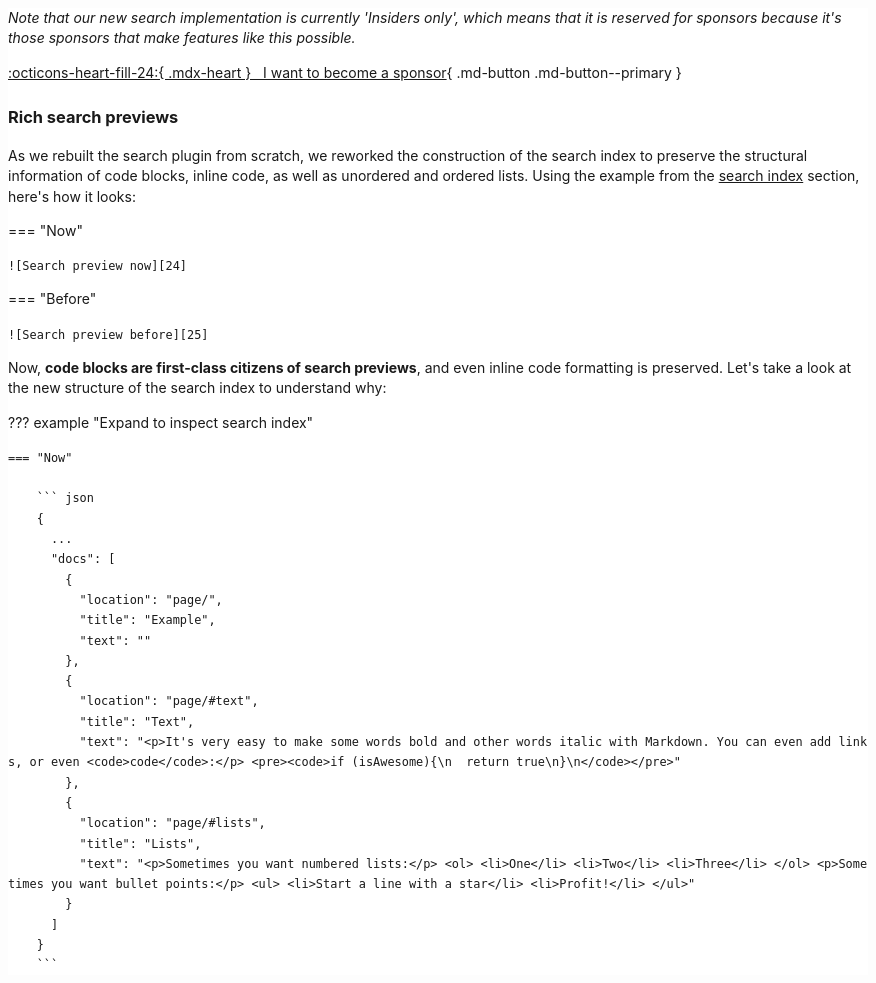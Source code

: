 _Note that our new search implementation is currently 'Insiders only', which
means that it is reserved for sponsors because it's those sponsors that make
features like this possible._

[:octicons-heart-fill-24:{ .mdx-heart } &nbsp; I want to become a sponsor](../../insiders/index.md){ .md-button .md-button--primary }

  [19]: #rich-search-previews
  [20]: #tokenizer-lookahead
  [21]: #accurate-highlighting
  [22]: #user-interface

### Rich search previews

As we rebuilt the search plugin from scratch, we reworked the construction of
the search index to preserve the structural information of code blocks, inline
code, as well as unordered and ordered lists. Using the example from the
[search index][23] section, here's how it looks:

=== "Now"

    ![Search preview now][24]

=== "Before"

    ![Search preview before][25]

Now, __code blocks are first-class citizens of search previews__, and even
inline code formatting is preserved. Let's take a look at the new structure of
the search index to understand why:

??? example "Expand to inspect search index"

    === "Now"

        ``` json
        {
          ...
          "docs": [
            {
              "location": "page/",
              "title": "Example",
              "text": ""
            },
            {
              "location": "page/#text",
              "title": "Text",
              "text": "<p>It's very easy to make some words bold and other words italic with Markdown. You can even add links, or even <code>code</code>:</p> <pre><code>if (isAwesome){\n  return true\n}\n</code></pre>"
            },
            {
              "location": "page/#lists",
              "title": "Lists",
              "text": "<p>Sometimes you want numbered lists:</p> <ol> <li>One</li> <li>Two</li> <li>Three</li> </ol> <p>Sometimes you want bullet points:</p> <ul> <li>Start a line with a star</li> <li>Profit!</li> </ul>"
            }
          ]
        }
        ```


  [1]: https://avatars.githubusercontent.com/u/932156
  [2]: ../../setup/setting-up-site-search.md
  [3]: ../../setup/setting-up-site-search.md#lang
  [4]: ../../setup/setting-up-site-search.md#offline-search
  [5]: #whats-new
  [6]: https://lunrjs.com
  [7]: https://github.com/MihaiValentin/lunr-languages
  [8]: ../../setup/setting-up-site-search.md#built-in-search
  [9]: https://github.com/squidfunk/mkdocs-material/blob/ec7ccd2b2d15dd033740f388912f7be7738feec2/src/assets/javascripts/integrations/search/document/index.ts#L68-L71
  [10]: https://squidfunk.github.io/mkdocs-material/upgrading/#upgrading-from-4x-to-5x
  [11]: ../../setup/setting-up-site-search.md#separator
  [12]: https://github.com/olivernn/lunr.js/blob/aa5a878f62a6bba1e8e5b95714899e17e8150b38/lunr.js#L413-L456
  [13]: https://github.com/squidfunk/mkdocs-material/blob/ec7ccd2b2d15dd033740f388912f7be7738feec2/src/assets/javascripts/integrations/search/_/index.ts#L249-L272
  [14]: https://github.com/squidfunk/mkdocs-material/blob/ec7ccd2b2d15dd033740f388912f7be7738feec2/src/assets/javascripts/integrations/search/_/index.ts#L274-L275
  [15]: https://github.com/squidfunk/mkdocs-material/blob/master/src/assets/javascripts/templates/search/index.tsx#L90
  [16]: search-better-faster-smaller/search-preview.png
  [17]: https://pmarsceill.github.io/just-the-docs/
  [18]: https://github.com/lelouch77/docusaurus-lunr-search
  [23]: #search-index
  [24]: search-better-faster-smaller/search-preview-now.png
  [25]: search-better-faster-smaller/search-preview-before.png
  [26]: https://www.mkdocs.org/user-guide/configuration/#separator
  [27]: ?q=searchHighlight
  [28]: ?q=7.2.6
  [29]: ../../changelog/index.md#726-_-september-1-2021
  [30]: ?q=custom+search+worker+script
  [31]: ../../setup/setting-up-site-search.md#custom-search
  [32]: https://github.com/squidfunk/mkdocs-material/blob/ec7ccd2b2d15dd033740f388912f7be7738feec2/src/assets/javascripts/integrations/search/highlighter/index.ts#L61-L91
  [33]: http://chasen.org/~taku/software/TinySegmenter/
  [34]: #tokenizer-lookahead
  [35]: #case-changes
  [36]: #version-numbers
  [37]: #htmlxml-tags
  [38]: ?q=twitter
  [39]: https://github.com/arleym/kjv-markdown
  [40]: ../../setup/setting-up-navigation.md#instant-loading
  [41]: https://twitter.com/squidfunk/status/1434477478823743488
  [42]: #__comments